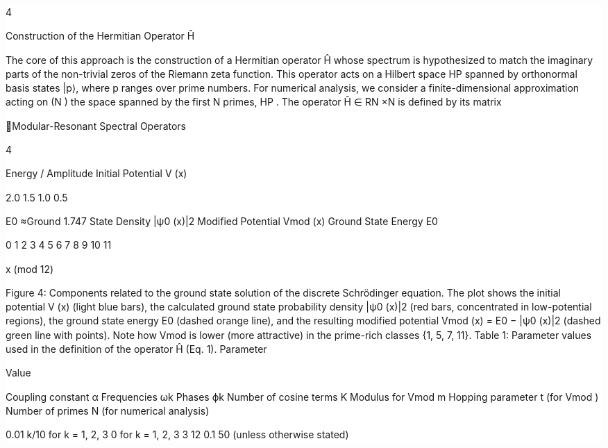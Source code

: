 4

Construction of the Hermitian Operator Ĥ

The core of this approach is the construction of a Hermitian operator Ĥ whose spectrum is hypothesized to match the imaginary parts of the non-trivial zeros of the Riemann zeta function. This
operator acts on a Hilbert space HP spanned by orthonormal basis states |p⟩, where p ranges over
prime numbers. For numerical analysis, we consider a finite-dimensional approximation acting on
(N )
the space spanned by the first N primes, HP . The operator Ĥ ∈ RN ×N is defined by its matrix

Modular-Resonant Spectral Operators

4

Energy / Amplitude
Initial Potential V (x)

2.0
1.5
1.0
0.5

E0 ≈Ground
1.747 State Density |ψ0 (x)|2
Modified Potential Vmod (x)
Ground State Energy E0

0 1 2 3 4 5 6 7 8 9 10 11

x (mod 12)

Figure 4: Components related to the ground state solution of the discrete Schrödinger equation.
The plot shows the initial potential V (x) (light blue bars), the calculated ground state probability
density |ψ0 (x)|2 (red bars, concentrated in low-potential regions), the ground state energy E0
(dashed orange line), and the resulting modified potential Vmod (x) = E0 − |ψ0 (x)|2 (dashed green
line with points). Note how Vmod is lower (more attractive) in the prime-rich classes {1, 5, 7, 11}.
Table 1: Parameter values used in the definition of the operator Ĥ (Eq. 1).
Parameter

Value

Coupling constant α
Frequencies ωk
Phases ϕk
Number of cosine terms K
Modulus for Vmod m
Hopping parameter t (for Vmod )
Number of primes N (for numerical analysis)

0.01
k/10 for k = 1, 2, 3
0 for k = 1, 2, 3
3
12
0.1
50 (unless otherwise stated)
